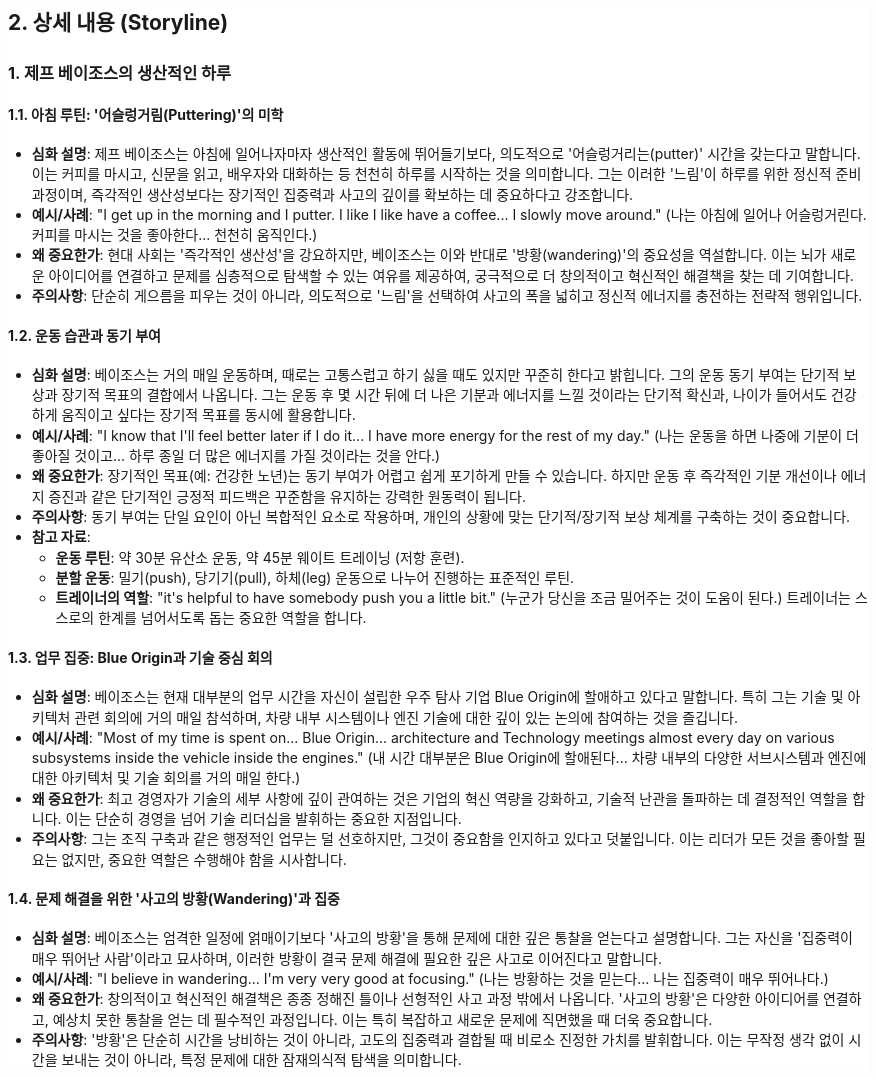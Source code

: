 ## 2. 상세 내용 (Storyline)

### 1. 제프 베이조스의 생산적인 하루

#### 1.1. 아침 루틴: '어슬렁거림(Puttering)'의 미학

*   **심화 설명**: 제프 베이조스는 아침에 일어나자마자 생산적인 활동에 뛰어들기보다, 의도적으로 '어슬렁거리는(putter)' 시간을 갖는다고 말합니다. 이는 커피를 마시고, 신문을 읽고, 배우자와 대화하는 등 천천히 하루를 시작하는 것을 의미합니다. 그는 이러한 '느림'이 하루를 위한 정신적 준비 과정이며, 즉각적인 생산성보다는 장기적인 집중력과 사고의 깊이를 확보하는 데 중요하다고 강조합니다.
*   **예시/사례**: "I get up in the morning and I putter. I like I like have a coffee... I slowly move around." (나는 아침에 일어나 어슬렁거린다. 커피를 마시는 것을 좋아한다... 천천히 움직인다.)
*   **왜 중요한가**: 현대 사회는 '즉각적인 생산성'을 강요하지만, 베이조스는 이와 반대로 '방황(wandering)'의 중요성을 역설합니다. 이는 뇌가 새로운 아이디어를 연결하고 문제를 심층적으로 탐색할 수 있는 여유를 제공하여, 궁극적으로 더 창의적이고 혁신적인 해결책을 찾는 데 기여합니다.
*   **주의사항**: 단순히 게으름을 피우는 것이 아니라, 의도적으로 '느림'을 선택하여 사고의 폭을 넓히고 정신적 에너지를 충전하는 전략적 행위입니다.

#### 1.2. 운동 습관과 동기 부여

*   **심화 설명**: 베이조스는 거의 매일 운동하며, 때로는 고통스럽고 하기 싫을 때도 있지만 꾸준히 한다고 밝힙니다. 그의 운동 동기 부여는 단기적 보상과 장기적 목표의 결합에서 나옵니다. 그는 운동 후 몇 시간 뒤에 더 나은 기분과 에너지를 느낄 것이라는 단기적 확신과, 나이가 들어서도 건강하게 움직이고 싶다는 장기적 목표를 동시에 활용합니다.
*   **예시/사례**: "I know that I'll feel better later if I do it... I have more energy for the rest of my day." (나는 운동을 하면 나중에 기분이 더 좋아질 것이고... 하루 종일 더 많은 에너지를 가질 것이라는 것을 안다.)
*   **왜 중요한가**: 장기적인 목표(예: 건강한 노년)는 동기 부여가 어렵고 쉽게 포기하게 만들 수 있습니다. 하지만 운동 후 즉각적인 기분 개선이나 에너지 증진과 같은 단기적인 긍정적 피드백은 꾸준함을 유지하는 강력한 원동력이 됩니다.
*   **주의사항**: 동기 부여는 단일 요인이 아닌 복합적인 요소로 작용하며, 개인의 상황에 맞는 단기적/장기적 보상 체계를 구축하는 것이 중요합니다.
*   **참고 자료**:
    *   **운동 루틴**: 약 30분 유산소 운동, 약 45분 웨이트 트레이닝 (저항 훈련).
    *   **분할 운동**: 밀기(push), 당기기(pull), 하체(leg) 운동으로 나누어 진행하는 표준적인 루틴.
    *   **트레이너의 역할**: "it's helpful to have somebody push you a little bit." (누군가 당신을 조금 밀어주는 것이 도움이 된다.) 트레이너는 스스로의 한계를 넘어서도록 돕는 중요한 역할을 합니다.

#### 1.3. 업무 집중: Blue Origin과 기술 중심 회의

*   **심화 설명**: 베이조스는 현재 대부분의 업무 시간을 자신이 설립한 우주 탐사 기업 Blue Origin에 할애하고 있다고 말합니다. 특히 그는 기술 및 아키텍처 관련 회의에 거의 매일 참석하며, 차량 내부 시스템이나 엔진 기술에 대한 깊이 있는 논의에 참여하는 것을 즐깁니다.
*   **예시/사례**: "Most of my time is spent on... Blue Origin... architecture and Technology meetings almost every day on various subsystems inside the vehicle inside the engines." (내 시간 대부분은 Blue Origin에 할애된다... 차량 내부의 다양한 서브시스템과 엔진에 대한 아키텍처 및 기술 회의를 거의 매일 한다.)
*   **왜 중요한가**: 최고 경영자가 기술의 세부 사항에 깊이 관여하는 것은 기업의 혁신 역량을 강화하고, 기술적 난관을 돌파하는 데 결정적인 역할을 합니다. 이는 단순히 경영을 넘어 기술 리더십을 발휘하는 중요한 지점입니다.
*   **주의사항**: 그는 조직 구축과 같은 행정적인 업무는 덜 선호하지만, 그것이 중요함을 인지하고 있다고 덧붙입니다. 이는 리더가 모든 것을 좋아할 필요는 없지만, 중요한 역할은 수행해야 함을 시사합니다.

#### 1.4. 문제 해결을 위한 '사고의 방황(Wandering)'과 집중

*   **심화 설명**: 베이조스는 엄격한 일정에 얽매이기보다 '사고의 방황'을 통해 문제에 대한 깊은 통찰을 얻는다고 설명합니다. 그는 자신을 '집중력이 매우 뛰어난 사람'이라고 묘사하며, 이러한 방황이 결국 문제 해결에 필요한 깊은 사고로 이어진다고 말합니다.
*   **예시/사례**: "I believe in wandering... I'm very very good at focusing." (나는 방황하는 것을 믿는다... 나는 집중력이 매우 뛰어나다.)
*   **왜 중요한가**: 창의적이고 혁신적인 해결책은 종종 정해진 틀이나 선형적인 사고 과정 밖에서 나옵니다. '사고의 방황'은 다양한 아이디어를 연결하고, 예상치 못한 통찰을 얻는 데 필수적인 과정입니다. 이는 특히 복잡하고 새로운 문제에 직면했을 때 더욱 중요합니다.
*   **주의사항**: '방황'은 단순히 시간을 낭비하는 것이 아니라, 고도의 집중력과 결합될 때 비로소 진정한 가치를 발휘합니다. 이는 무작정 생각 없이 시간을 보내는 것이 아니라, 특정 문제에 대한 잠재의식적 탐색을 의미합니다.
